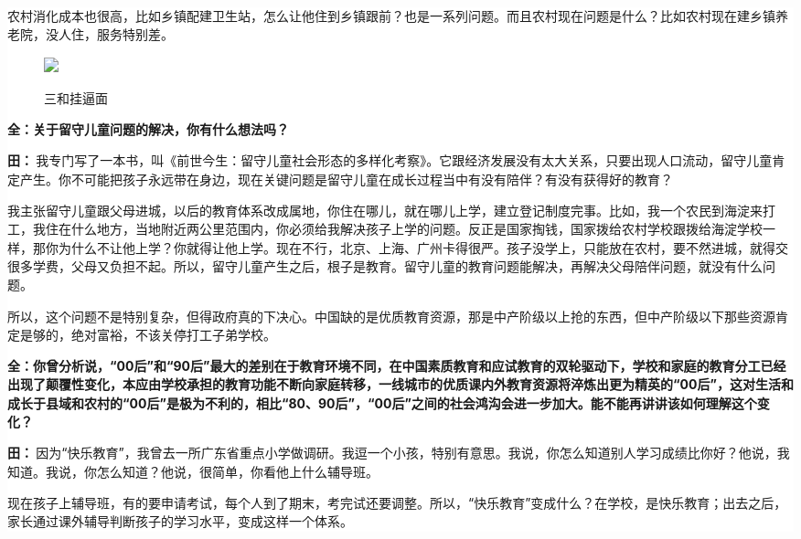   </p>
  <p>
   农村消化成本也很高，比如乡镇配建卫生站，怎么让他住到乡镇跟前？也是一系列问题。而且农村现在问题是什么？比如农村现在建乡镇养老院，没人住，服务特别差。
  </p>
  <p>
  </p>
  <figure class="image-box dls-image-block dls-media-image">
   <img src="//img.allhistory.com/5f33896ad47fa2000162b8c5.jpg?imageView2/2/w/800"/>
   <figcaption class="dls-image-capture">
    <p>
     三和挂逼面
    </p>
   </figcaption>
  </figure>
  <p>
  </p>
  <p>
   <strong>
    全：关于留守儿童问题的解决，你有什么想法吗？
   </strong>
  </p>
  <p>
  </p>
  <p>
   <strong>
    田：
   </strong>
   我专门写了一本书，叫《前世今生：留守儿童社会形态的多样化考察》。它跟经济发展没有太大关系，只要出现人口流动，留守儿童肯定产生。你不可能把孩子永远带在身边，现在关键问题是留守儿童在成长过程当中有没有陪伴？有没有获得好的教育？
  </p>
  <p>
  </p>
  <p>
   我主张留守儿童跟父母进城，以后的教育体系改成属地，你住在哪儿，就在哪儿上学，建立登记制度完事。比如，我一个农民到海淀来打工，我住在什么地方，当地附近两公里范围内，你必须给我解决孩子上学的问题。反正是国家掏钱，国家拨给农村学校跟拨给海淀学校一样，那你为什么不让他上学？你就得让他上学。现在不行，北京、上海、广州卡得很严。孩子没学上，只能放在农村，要不然进城，就得交很多学费，父母又负担不起。所以，留守儿童产生之后，根子是教育。留守儿童的教育问题能解决，再解决父母陪伴问题，就没有什么问题。
  </p>
  <p>
  </p>
  <p>
   所以，这个问题不是特别复杂，但得政府真的下决心。中国缺的是优质教育资源，那是中产阶级以上抢的东西，但中产阶级以下那些资源肯定是够的，绝对富裕，不该关停打工子弟学校。
  </p>
  <p>
  </p>
  <p>
   <strong>
    全：你曾分析说，“00后”和“90后”最大的差别在于教育环境不同，在中国素质教育和应试教育的双轮驱动下，学校和家庭的教育分工已经出现了颠覆性变化，本应由学校承担的教育功能不断向家庭转移，一线城市的优质课内外教育资源将淬炼出更为精英的“00后”，这对生活和成长于县域和农村的“00后”是极为不利的，相比“80、90后”，“00后”之间的社会鸿沟会进一步加大。能不能再讲讲该如何理解这个变化？
   </strong>
  </p>
  <p>
  </p>
  <p>
   <strong>
    田：
   </strong>
   因为“快乐教育”，我曾去一所广东省重点小学做调研。我逗一个小孩，特别有意思。我说，你怎么知道别人学习成绩比你好？他说，我知道。我说，你怎么知道？他说，很简单，你看他上什么辅导班。
  </p>
  <p>
  </p>
  <p>
   现在孩子上辅导班，有的要申请考试，每个人到了期末，考完试还要调整。所以，“快乐教育”变成什么？在学校，是快乐教育；出去之后，家长通过课外辅导判断孩子的学习水平，变成这样一个体系。
  </p>